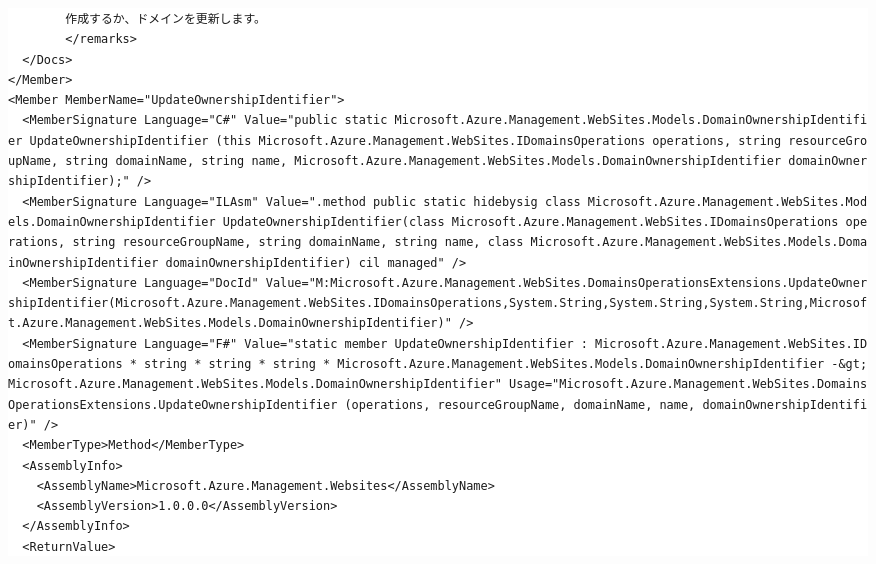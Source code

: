             作成するか、ドメインを更新します。
            </remarks>
      </Docs>
    </Member>
    <Member MemberName="UpdateOwnershipIdentifier">
      <MemberSignature Language="C#" Value="public static Microsoft.Azure.Management.WebSites.Models.DomainOwnershipIdentifier UpdateOwnershipIdentifier (this Microsoft.Azure.Management.WebSites.IDomainsOperations operations, string resourceGroupName, string domainName, string name, Microsoft.Azure.Management.WebSites.Models.DomainOwnershipIdentifier domainOwnershipIdentifier);" />
      <MemberSignature Language="ILAsm" Value=".method public static hidebysig class Microsoft.Azure.Management.WebSites.Models.DomainOwnershipIdentifier UpdateOwnershipIdentifier(class Microsoft.Azure.Management.WebSites.IDomainsOperations operations, string resourceGroupName, string domainName, string name, class Microsoft.Azure.Management.WebSites.Models.DomainOwnershipIdentifier domainOwnershipIdentifier) cil managed" />
      <MemberSignature Language="DocId" Value="M:Microsoft.Azure.Management.WebSites.DomainsOperationsExtensions.UpdateOwnershipIdentifier(Microsoft.Azure.Management.WebSites.IDomainsOperations,System.String,System.String,System.String,Microsoft.Azure.Management.WebSites.Models.DomainOwnershipIdentifier)" />
      <MemberSignature Language="F#" Value="static member UpdateOwnershipIdentifier : Microsoft.Azure.Management.WebSites.IDomainsOperations * string * string * string * Microsoft.Azure.Management.WebSites.Models.DomainOwnershipIdentifier -&gt; Microsoft.Azure.Management.WebSites.Models.DomainOwnershipIdentifier" Usage="Microsoft.Azure.Management.WebSites.DomainsOperationsExtensions.UpdateOwnershipIdentifier (operations, resourceGroupName, domainName, name, domainOwnershipIdentifier)" />
      <MemberType>Method</MemberType>
      <AssemblyInfo>
        <AssemblyName>Microsoft.Azure.Management.Websites</AssemblyName>
        <AssemblyVersion>1.0.0.0</AssemblyVersion>
      </AssemblyInfo>
      <ReturnValue>
